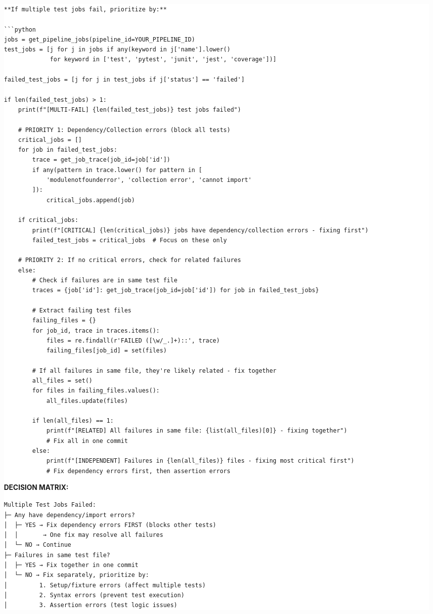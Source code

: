 ```
**If multiple test jobs fail, prioritize by:**

```python
jobs = get_pipeline_jobs(pipeline_id=YOUR_PIPELINE_ID)
test_jobs = [j for j in jobs if any(keyword in j['name'].lower()
             for keyword in ['test', 'pytest', 'junit', 'jest', 'coverage'])]

failed_test_jobs = [j for j in test_jobs if j['status'] == 'failed']

if len(failed_test_jobs) > 1:
    print(f"[MULTI-FAIL] {len(failed_test_jobs)} test jobs failed")

    # PRIORITY 1: Dependency/Collection errors (block all tests)
    critical_jobs = []
    for job in failed_test_jobs:
        trace = get_job_trace(job_id=job['id'])
        if any(pattern in trace.lower() for pattern in [
            'modulenotfounderror', 'collection error', 'cannot import'
        ]):
            critical_jobs.append(job)

    if critical_jobs:
        print(f"[CRITICAL] {len(critical_jobs)} jobs have dependency/collection errors - fixing first")
        failed_test_jobs = critical_jobs  # Focus on these only

    # PRIORITY 2: If no critical errors, check for related failures
    else:
        # Check if failures are in same test file
        traces = {job['id']: get_job_trace(job_id=job['id']) for job in failed_test_jobs}

        # Extract failing test files
        failing_files = {}
        for job_id, trace in traces.items():
            files = re.findall(r'FAILED ([\w/_.]+)::', trace)
            failing_files[job_id] = set(files)

        # If all failures in same file, they're likely related - fix together
        all_files = set()
        for files in failing_files.values():
            all_files.update(files)

        if len(all_files) == 1:
            print(f"[RELATED] All failures in same file: {list(all_files)[0]} - fixing together")
            # Fix all in one commit
        else:
            print(f"[INDEPENDENT] Failures in {len(all_files)} files - fixing most critical first")
            # Fix dependency errors first, then assertion errors
```

**DECISION MATRIX:**
```
Multiple Test Jobs Failed:
├─ Any have dependency/import errors?
│  ├─ YES → Fix dependency errors FIRST (blocks other tests)
│  │       → One fix may resolve all failures
│  └─ NO → Continue
├─ Failures in same test file?
│  ├─ YES → Fix together in one commit
│  └─ NO → Fix separately, prioritize by:
│         1. Setup/fixture errors (affect multiple tests)
│         2. Syntax errors (prevent test execution)
│         3. Assertion errors (test logic issues)
```